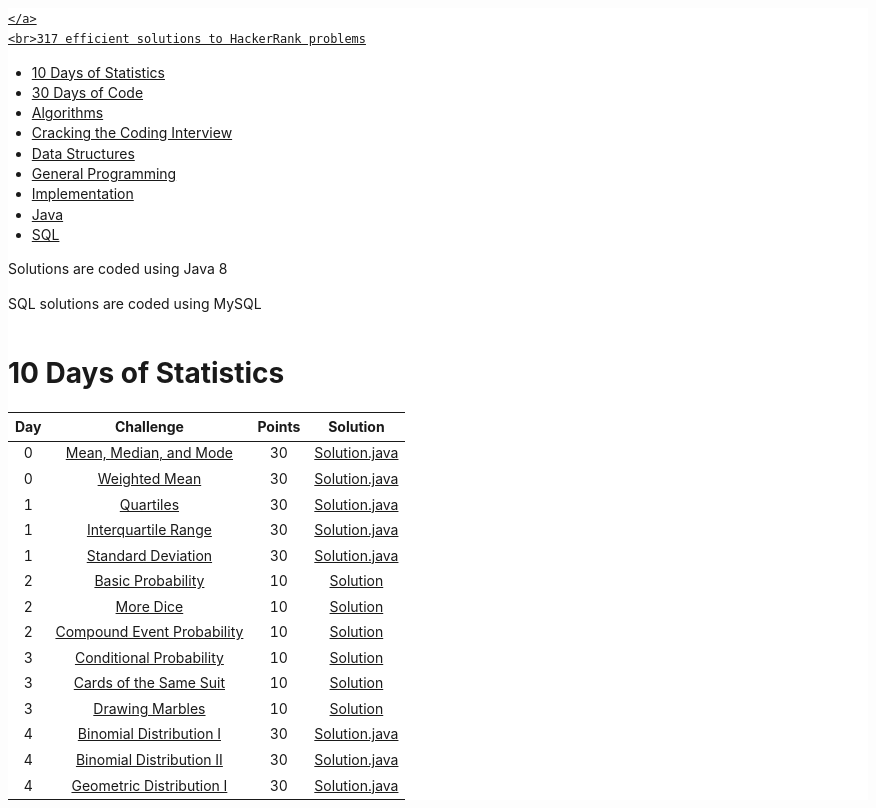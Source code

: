 <p align="center">
    <a href="https://www.hackerrank.com/vishal834019">

    </a>
    <br>317 efficient solutions to HackerRank problems
</p>

* [10 Days of Statistics](#10-days-of-statistics)
* [30 Days of Code](#30-days-of-code)
* [Algorithms](#algorithms)
* [Cracking the Coding Interview](#cracking-the-coding-interview)
* [Data Structures](#data-structures)
* [General Programming](#general-programming)
* [Implementation](#implementation)
* [Java](#java)
* [SQL](#sql)

Solutions are coded using Java 8

SQL solutions are coded using MySQL


# 10 Days of Statistics

| Day |                                                          Challenge                                                         | Points |                                                                                          Solution                                                                                         |
|:---:|:--------------------------------------------------------------------------------------------------------------------------:|:------:|:-----------------------------------------------------------------------------------------------------------------------------------------------------------------------------------------:|
|  0  | [Mean, Median, and Mode](https://www.hackerrank.com/challenges/s10-basic-statistics)                                       |   30   | [Solution.java](https://github.com/RodneyShag/HackerRank_solutions/blob/master/10%20Days%20of%20Statistics/Day%200%20-%20Mean%2C%20Median%2C%20and%20Mode/Solution.java)                |
|  0  | [Weighted Mean](https://www.hackerrank.com/challenges/s10-weighted-mean)                                                   |   30   | [Solution.java](https://github.com/RodneyShag/HackerRank_solutions/blob/master/10%20Days%20of%20Statistics/Day%200%20-%20Weighted%20Mean/Solution.java)                                 |
|  1  | [Quartiles](https://www.hackerrank.com/challenges/s10-quartiles)                                                           |   30   | [Solution.java](https://github.com/RodneyShag/HackerRank_solutions/blob/master/10%20Days%20of%20Statistics/Day%201%20-%20Quartiles/Solution.java)                                       |
|  1  | [Interquartile Range](https://www.hackerrank.com/challenges/s10-interquartile-range)                                       |   30   | [Solution.java](https://github.com/RodneyShag/HackerRank_solutions/blob/master/10%20Days%20of%20Statistics/Day%201%20-%20Interquartile%20Range/Solution.java)                           |
|  1  | [Standard Deviation](https://www.hackerrank.com/challenges/s10-standard-deviation)                                         |   30   | [Solution.java](https://github.com/RodneyShag/HackerRank_solutions/blob/master/10%20Days%20of%20Statistics/Day%201%20-%20Standard%20Deviation/Solution.java)                            |
|  2  | [Basic Probability](https://www.hackerrank.com/challenges/s10-mcq-1)                                                       |   10   | [Solution](https://github.com/RodneyShag/HackerRank_solutions/blob/master/10%20Days%20of%20Statistics/Day%202%20-%20Basic%20Probability/Solution.txt)                                   |
|  2  | [More Dice](https://www.hackerrank.com/challenges/s10-mcq-2)                                                               |   10   | [Solution](https://github.com/RodneyShag/HackerRank_solutions/blob/master/10%20Days%20of%20Statistics/Day%202%20-%20More%20Dice/Solution.txt)                                           |
|  2  | [Compound Event Probability](https://www.hackerrank.com/challenges/s10-mcq-3)                                              |   10   | [Solution](https://github.com/RodneyShag/HackerRank_solutions/blob/master/10%20Days%20of%20Statistics/Day%202%20-%20Compound%20Event%20Probability/Solution.txt)                        |
|  3  | [Conditional Probability](https://www.hackerrank.com/challenges/s10-mcq-4)                                                 |   10   | [Solution](https://github.com/RodneyShag/HackerRank_solutions/blob/master/10%20Days%20of%20Statistics/Day%203%20-%20Conditional%20Probability/Solution.txt)                             |
|  3  | [Cards of the Same Suit](https://www.hackerrank.com/challenges/s10-mcq-5)                                                  |   10   | [Solution](https://github.com/RodneyShag/HackerRank_solutions/blob/master/10%20Days%20of%20Statistics/Day%203%20-%20Cards%20of%20the%20Same%20Suit/Solution.txt)                        |
|  3  | [Drawing Marbles](https://www.hackerrank.com/challenges/s10-mcq-6)                                                         |   10   | [Solution](https://github.com/RodneyShag/HackerRank_solutions/blob/master/10%20Days%20of%20Statistics/Day%203%20-%20Drawing%20Marbles/Solution.txt)                                     |
|  4  | [Binomial Distribution I](https://www.hackerrank.com/challenges/s10-binomial-distribution-1)                               |   30   | [Solution.java](https://github.com/RodneyShag/HackerRank_solutions/blob/master/10%20Days%20of%20Statistics/Day%204%20-%20Binomial%20Distribution%20I/Solution.java)                     |
|  4  | [Binomial Distribution II](https://www.hackerrank.com/challenges/s10-binomial-distribution-2)                              |   30   | [Solution.java](https://github.com/RodneyShag/HackerRank_solutions/blob/master/10%20Days%20of%20Statistics/Day%204%20-%20Binomial%20Distribution%20II/Solution.java)                    |
|  4  | [Geometric Distribution I](https://www.hackerrank.com/challenges/s10-geometric-distribution-1)                             |   30   | [Solution.java](https://github.com/RodneyShag/HackerRank_solutions/blob/master/10%20Days%20of%20Statistics/Day%204%20-%20Geometric%20Distribution%20I/Solution.java)                    |
